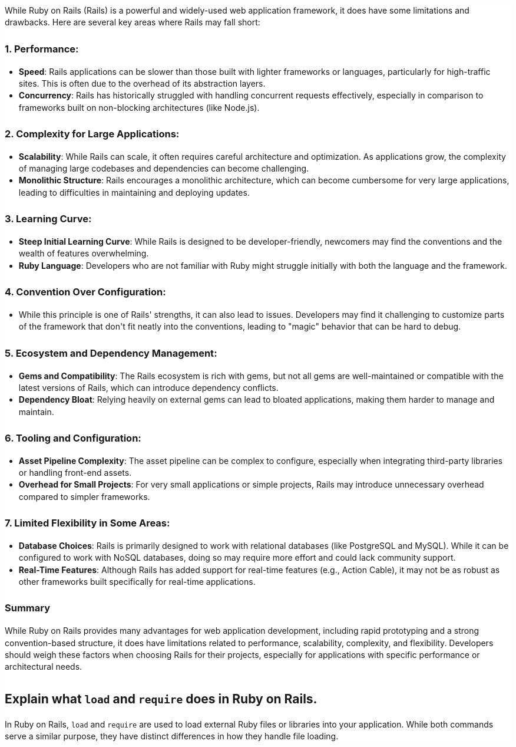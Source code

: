While Ruby on Rails (Rails) is a powerful and widely-used web application framework, it does have some limitations and drawbacks. Here are several key areas where Rails may fall short:

### 1. **Performance**:
   - **Speed**: Rails applications can be slower than those built with lighter frameworks or languages, particularly for high-traffic sites. This is often due to the overhead of its abstraction layers.
   - **Concurrency**: Rails has historically struggled with handling concurrent requests effectively, especially in comparison to frameworks built on non-blocking architectures (like Node.js).

### 2. **Complexity for Large Applications**:
   - **Scalability**: While Rails can scale, it often requires careful architecture and optimization. As applications grow, the complexity of managing large codebases and dependencies can become challenging.
   - **Monolithic Structure**: Rails encourages a monolithic architecture, which can become cumbersome for very large applications, leading to difficulties in maintaining and deploying updates.

### 3. **Learning Curve**:
   - **Steep Initial Learning Curve**: While Rails is designed to be developer-friendly, newcomers may find the conventions and the wealth of features overwhelming.
   - **Ruby Language**: Developers who are not familiar with Ruby might struggle initially with both the language and the framework.

### 4. **Convention Over Configuration**:
   - While this principle is one of Rails' strengths, it can also lead to issues. Developers may find it challenging to customize parts of the framework that don't fit neatly into the conventions, leading to "magic" behavior that can be hard to debug.

### 5. **Ecosystem and Dependency Management**:
   - **Gems and Compatibility**: The Rails ecosystem is rich with gems, but not all gems are well-maintained or compatible with the latest versions of Rails, which can introduce dependency conflicts.
   - **Dependency Bloat**: Relying heavily on external gems can lead to bloated applications, making them harder to manage and maintain.

### 6. **Tooling and Configuration**:
   - **Asset Pipeline Complexity**: The asset pipeline can be complex to configure, especially when integrating third-party libraries or handling front-end assets.
   - **Overhead for Small Projects**: For very small applications or simple projects, Rails may introduce unnecessary overhead compared to simpler frameworks.

### 7. **Limited Flexibility in Some Areas**:
   - **Database Choices**: Rails is primarily designed to work with relational databases (like PostgreSQL and MySQL). While it can be configured to work with NoSQL databases, doing so may require more effort and could lack community support.
   - **Real-Time Features**: Although Rails has added support for real-time features (e.g., Action Cable), it may not be as robust as other frameworks built specifically for real-time applications.

### Summary

While Ruby on Rails provides many advantages for web application development, including rapid prototyping and a strong convention-based structure, it does have limitations related to performance, scalability, complexity, and flexibility. Developers should weigh these factors when choosing Rails for their projects, especially for applications with specific performance or architectural needs.

## Explain what `load` and `require` does in Ruby on Rails.

In Ruby on Rails, `load` and `require` are used to load external Ruby files or libraries into your application. While both commands serve a similar purpose, they have distinct differences in how they handle file loading.